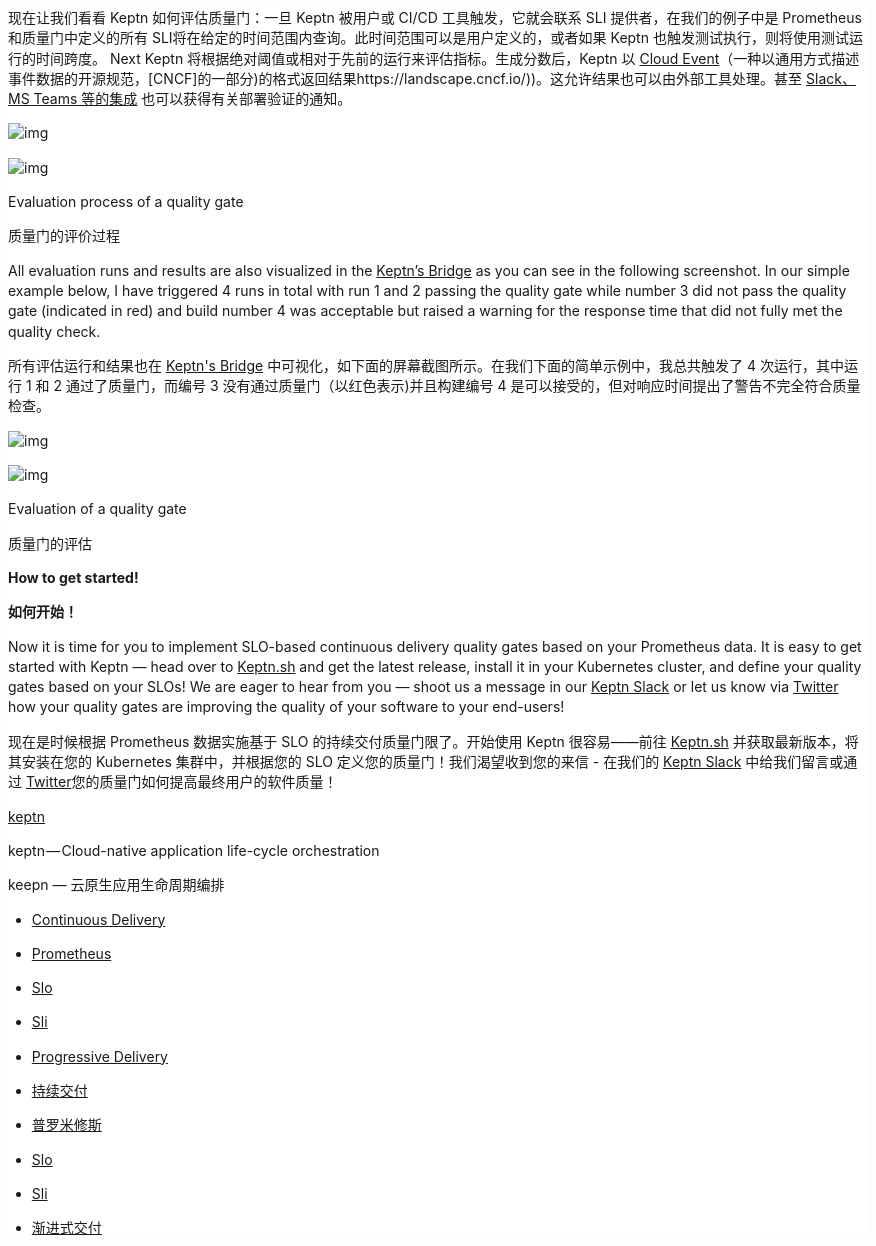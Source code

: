 现在让我们看看 Keptn 如何评估质量门：一旦 Keptn 被用户或 CI/CD 工具触发，它就会联系 SLI 提供者，在我们的例子中是 Prometheus 和质量门中定义的所有 SLI将在给定的时间范围内查询。此时间范围可以是用户定义的，或者如果 Keptn 也触发测试执行，则将使用测试运行的时间跨度。 Next Keptn 将根据绝对阈值或相对于先前的运行来评估指标。生成分数后，Keptn 以 [Cloud Event](https://cloudevents.io/)（一种以通用方式描述事件数据的开源规范，[CNCF]的一部分)的格式返回结果https://landscape.cncf.io/))。这允许结果也可以由外部工具处理。甚至 [Slack、MS Teams 等的集成](https://github.com/keptn-contrib/notification-service) 也可以获得有关部署验证的通知。

![img](https://miro.medium.com/freeze/max/60/1*GkcM5XiPGv2N5EJ-s-TFIQ.gif?q=20)

![img](https://miro.medium.com/max/1400/1*GkcM5XiPGv2N5EJ-s-TFIQ.gif)

Evaluation process of a quality gate

质量门的评价过程

All evaluation runs and results are also visualized in the [Keptn’s Bridge](https://keptn.sh/docs/0.6.0/reference/keptnsbridge/) as you can see in the following screenshot. In our simple example  below, I have triggered 4 runs in total with run 1 and 2 passing the  quality gate while number 3 did not pass the quality gate (indicated in  red) and build number 4 was acceptable but raised a warning for the  response time that did not fully met the quality check.

所有评估运行和结果也在 [Keptn's Bridge](https://keptn.sh/docs/0.6.0/reference/keptnsbridge/) 中可视化，如下面的屏幕截图所示。在我们下面的简单示例中，我总共触发了 4 次运行，其中运行 1 和 2 通过了质量门，而编号 3 没有通过质量门（以红色表示)并且构建编号 4 是可以接受的，但对响应时间提出了警告不完全符合质量检查。

![img](https://miro.medium.com/max/60/1*eaXihSENyhkcXHz1C6PaEQ.png?q=20)

![img](https://miro.medium.com/max/1400/1*eaXihSENyhkcXHz1C6PaEQ.png)

Evaluation of a quality gate

质量门的评估

**How to get started!**

**如何开始！**

Now it is time for you to implement SLO-based continuous delivery quality  gates based on your Prometheus data. It is easy to get started with  Keptn — head over to [Keptn.sh](https://keptn.sh) and get the latest release, install it in your Kubernetes cluster, and  define your quality gates based on your SLOs! We are eager to hear from  you — shoot us a message in our [Keptn Slack](https://join.slack.com/t/keptn/shared_invite/zt-716xqbhz-w2xUeCpC1AgMMweGOYlPrA) or let us know via [Twitter]( https://twitter.com/keptnProject) how your quality gates are improving the quality of your software to your end-users!

现在是时候根据 Prometheus 数据实施基于 SLO 的持续交付质量门限了。开始使用 Keptn 很容易——前往 [Keptn.sh](https://keptn.sh) 并获取最新版本，将其安装在您的 Kubernetes 集群中，并根据您的 SLO 定义您的质量门！我们渴望收到您的来信 - 在我们的 [Keptn Slack](https://join.slack.com/t/keptn/shared_invite/zt-716xqbhz-w2xUeCpC1AgMMweGOYlPrA) 中给我们留言或通过 [Twitter]( https://twitter.com/keptnProject)您的质量门如何提高最终用户的软件质量！

[keptn](https://medium.com/keptn?source=post_sidebar--------------------------post_sidebar-----------)

keptn — Cloud-native application life-cycle orchestration

keepn — 云原生应用生命周期编排

- [Continuous Delivery](https://medium.com/keptn/tagged/continuous-delivery)
- [Prometheus](https://medium.com/keptn/tagged/prometheus)
- [Slo](https://medium.com/keptn/tagged/slo)
- [Sli](https://medium.com/keptn/tagged/sli)
- [Progressive Delivery](https://medium.com/keptn/tagged/progressive-delivery) 

- [持续交付](https://medium.com/keptn/tagged/continuous-delivery)
- [普罗米修斯](https://medium.com/keptn/tagged/prometheus)
- [Slo](https://medium.com/keptn/tagged/slo)
- [Sli](https://medium.com/keptn/tagged/sli)
- [渐进式交付](https://medium.com/keptn/tagged/progressive-delivery)

